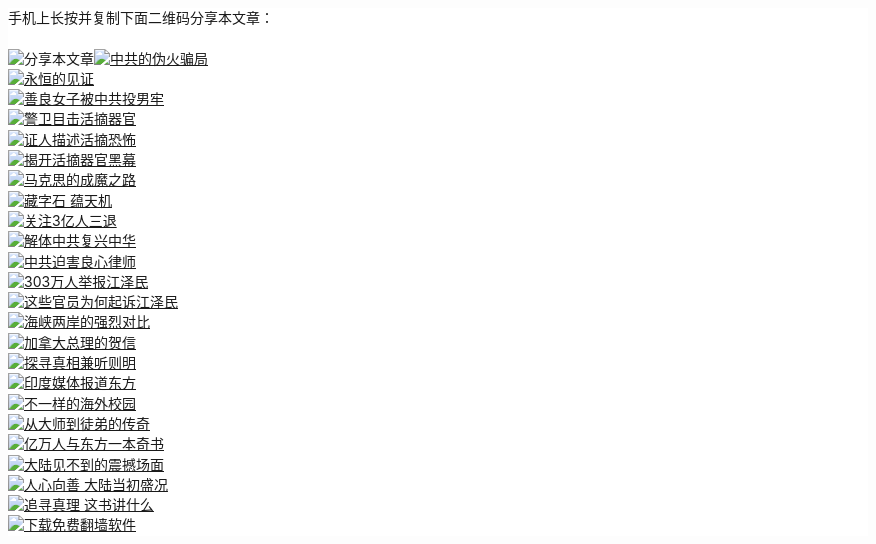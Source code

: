 ####
手机上长按并复制下面二维码分享本文章：<br><br><img src="http://www.hehaibao.com/qr/index.php?m=1&e=L&p=10&t=&d=https://github.com/asdfghy6/djy/blob/master/gb/19/8/15/n11456345.md%231" title="分享本文章"></td><td VALIGN=TOP><a href="https://github.com/asdfghy6/djy/blob/master/gb/16/1/21/n4622075.md?dfh#1" target="_blank"><img src="https://raw.githubusercontent.com/asdfghy6/djy/master/gb/300/wei-f1.jpg" title="中共的伪火骗局"  alt="中共的伪火骗局"></a><br><a href="https://github.com/asdfghy6/yh/blob/master/README.md?dfh#1" target="_blank"><img src="https://raw.githubusercontent.com/asdfghy6/djy/master/gb/300/yong-h.jpg" title="永恒的见证"  alt="永恒的见证"></a><br><a href="https://github.com/asdfghy6/djy/blob/master/gb/13/9/29/n3974789.md?dfh#1" target="_blank"><img src="https://raw.githubusercontent.com/asdfghy6/djy/master/gb/300/shang-lnz.jpg" title="善良女子被中共投男牢"  alt="善良女子被中共投男牢"></a><br><a href="https://github.com/asdfghy6/djy/blob/master/gb/16/3/16/n4663449.md?dfh#1" target="_blank"><img src="https://raw.githubusercontent.com/asdfghy6/djy/master/gb/300/huo-z3.jpg" title="警卫目击活摘器官"  alt="警卫目击活摘器官"></a><br><a href="https://github.com/asdfghy6/djy/blob/master/gb/16/8/7/n8177641.md?dfh#1" target="_blank"><img src="https://raw.githubusercontent.com/asdfghy6/djy/master/gb/300/huo-z4.jpg" title="证人描述活摘恐怖"  alt="证人描述活摘恐怖"></a><br><a href="https://github.com/asdfghy6/djy/blob/master/gb/10/4/19/n2881569.md?dfh#1" target="_blank"><img src="https://raw.githubusercontent.com/asdfghy6/djy/master/gb/300/huo-z1.jpg" title="揭开活摘器官黑幕"  alt="揭开活摘器官黑幕"></a><br><a href="https://github.com/asdfghy6/djy/blob/master/gb/10/11/7/n3077476.md?dfh#1" target="_blank"><img src="https://raw.githubusercontent.com/asdfghy6/djy/master/gb/300/ma-ks.jpg" title="马克思的成魔之路"  alt="马克思的成魔之路"></a><br><a href="https://github.com/asdfghy6/djy/blob/master/gb/14/6/9/n4173977.md?dfh#1" target="_blank"><img src="https://raw.githubusercontent.com/asdfghy6/djy/master/gb/300/chang-zs.jpg" title="藏字石 蕴天机"  alt="藏字石 蕴天机"></a><br><a href="https://github.com/asdfghy6/djy/blob/master/gb/18/5/10/n10381511.md?dfh#1" target="_blank"><img src="https://raw.githubusercontent.com/asdfghy6/djy/master/gb/300/st1.jpg" title="关注3亿人三退"  alt="关注3亿人三退"></a><br><a href="https://github.com/asdfghy6/djy/blob/master/gb/18/3/21/n10237682.md?dfh#1" target="_blank"><img src="https://raw.githubusercontent.com/asdfghy6/djy/master/gb/300/jie-t.jpg" title="解体中共复兴中华"  alt="解体中共复兴中华"></a><br><a href="https://github.com/asdfghy6/djy/blob/master/gb/9/2/9/n2422991.md?dfh#1" target="_blank"><img src="https://raw.githubusercontent.com/asdfghy6/djy/master/gb/300/gao-zs.jpg" title="中共迫害良心律师"  alt="中共迫害良心律师"></a><br><a href="https://github.com/asdfghy6/djy/blob/master/gb/18/12/9/n10900044.md?dfh#1" target="_blank"><img src="https://raw.githubusercontent.com/asdfghy6/djy/master/gb/300/sj1.jpg" title="303万人举报江泽民"  alt="303万人举报江泽民"></a><br><a href="https://github.com/asdfghy6/djy/blob/master/gb/18/8/28/n10672014.md?dfh#1" target="_blank"><img src="https://raw.githubusercontent.com/asdfghy6/djy/master/gb/300/sj2.jpg" title="这些官员为何起诉江泽民"  alt="这些官员为何起诉江泽民"></a><br><a href="https://github.com/asdfghy6/djy/blob/master/gb/8/12/18/n2367165.md?dfh#1" target="_blank"><img src="https://raw.githubusercontent.com/asdfghy6/djy/master/gb/300/liangan.jpg" title="海峡两岸的强烈对比"  alt="海峡两岸的强烈对比"></a><br><a href="https://github.com/asdfghy6/djy/blob/master/gb/15/5/5/n4427238.md?dfh#1" target="_blank"><img src="https://raw.githubusercontent.com/asdfghy6/djy/master/gb/300/jia-ndzl.jpg" title="加拿大总理的贺信"  alt="加拿大总理的贺信"></a><br><a href="https://github.com/asdfghy6/djy/blob/master/gb/11/6/17/n3289382.md?dfh#1" target="_blank">
<img src="https://raw.githubusercontent.com/asdfghy6/djy/master/gb/300/xiao-wd.jpg" title="探寻真相兼听则明"  alt="探寻真相兼听则明"></a><br><a href="https://github.com/asdfghy6/djy/blob/master/gb/18/10/27/n10812623.md?dfh#1" target="_blank"><img src="https://raw.githubusercontent.com/asdfghy6/djy/master/gb/300/yindu.jpg" title="印度媒体报道东方"  alt="印度媒体报道东方"></a><br><a href="https://github.com/asdfghy6/djy/blob/master/gb/18/6/9/n10469652.md?dfh#1" target="_blank"><img src="https://raw.githubusercontent.com/asdfghy6/djy/master/gb/300/xie-j.jpg" title="不一样的海外校园"  alt="不一样的海外校园"></a><br><a href="https://github.com/asdfghy6/djy/blob/master/gb/7/4/5/n1669415.md?dfh#1" target="_blank"><img src="https://raw.githubusercontent.com/asdfghy6/djy/master/gb/300/li-up.jpg" title="从大师到徒弟的传奇"  alt="从大师到徒弟的传奇"></a><br><a href="https://github.com/asdfghy6/djy/blob/master/gb/17/5/26/n9191512.md?dfh#1" target="_blank"><img src="https://raw.githubusercontent.com/asdfghy6/djy/master/gb/300/zfl2.jpg" title="亿万人与东方一本奇书"  alt="亿万人与东方一本奇书"></a><br><a href="https://github.com/asdfghy6/djy/blob/master/gb/13/11/27/n4020290.md?dfh#1" target="_blank"><img src="https://raw.githubusercontent.com/asdfghy6/djy/master/gb/300/zhen-h.jpg" title="大陆见不到的震撼场面"  alt="大陆见不到的震撼场面"></a><br><a href="https://github.com/asdfghy6/djy/blob/master/gb/15/7/17/n4482910.md?dfh#1" target="_blank"><img src="https://raw.githubusercontent.com/asdfghy6/djy/master/gb/300/dalu-sk.jpg" title="人心向善 大陆当初盛况"  alt="人心向善 大陆当初盛况"></a><br><a href="https://github.com/asdfghy6/djy/blob/master/gb/9/10/15/n2689419.md?dfh#1" target="_blank"><img src="https://raw.githubusercontent.com/asdfghy6/djy/master/gb/300/zfl1.jpg" title="追寻真理 这书讲什么"  alt="追寻真理 这书讲什么"></a><br><a href="https://github.com/asdfghy6/fq/blob/master/README.md?dfh#1" target="_blank"><img src="https://raw.githubusercontent.com/asdfghy6/djy/master/gb/300/fq1.jpg" title="下载免费翻墙软件"  alt="下载免费翻墙软件"></a><br></td></tr></table>

